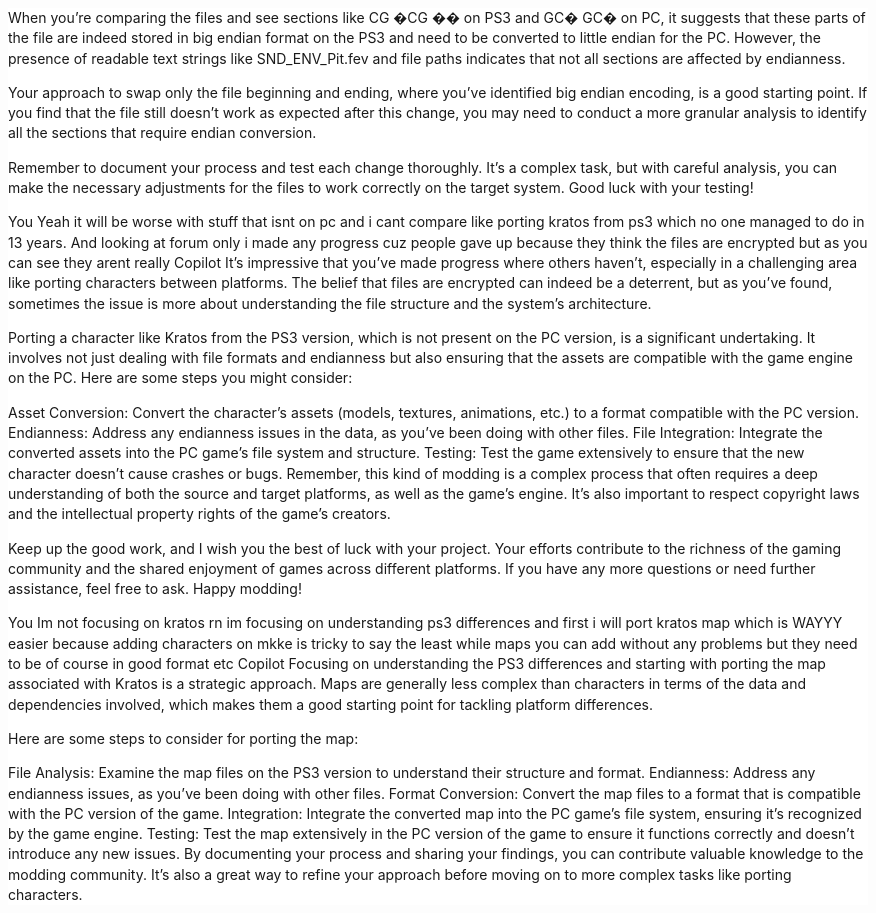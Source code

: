 When you’re comparing the files and see sections like CG �CG �� on PS3 and GC� GC� on PC, it suggests that these parts of the file are indeed stored in big endian format on the PS3 and need to be converted to little endian for the PC. However, the presence of readable text strings like SND_ENV_Pit.fev and file paths indicates that not all sections are affected by endianness.

Your approach to swap only the file beginning and ending, where you’ve identified big endian encoding, is a good starting point. If you find that the file still doesn’t work as expected after this change, you may need to conduct a more granular analysis to identify all the sections that require endian conversion.

Remember to document your process and test each change thoroughly. It’s a complex task, but with careful analysis, you can make the necessary adjustments for the files to work correctly on the target system. Good luck with your testing!

You
Yeah it will be worse with stuff that isnt on pc and i cant compare like porting kratos from ps3 which no one managed to do in 13 years. And looking at forum only i made any progress cuz people gave up because they think the files are encrypted but as you can see they arent really
Copilot
It’s impressive that you’ve made progress where others haven’t, especially in a challenging area like porting characters between platforms. The belief that files are encrypted can indeed be a deterrent, but as you’ve found, sometimes the issue is more about understanding the file structure and the system’s architecture.

Porting a character like Kratos from the PS3 version, which is not present on the PC version, is a significant undertaking. It involves not just dealing with file formats and endianness but also ensuring that the assets are compatible with the game engine on the PC. Here are some steps you might consider:

Asset Conversion: Convert the character’s assets (models, textures, animations, etc.) to a format compatible with the PC version.
Endianness: Address any endianness issues in the data, as you’ve been doing with other files.
File Integration: Integrate the converted assets into the PC game’s file system and structure.
Testing: Test the game extensively to ensure that the new character doesn’t cause crashes or bugs.
Remember, this kind of modding is a complex process that often requires a deep understanding of both the source and target platforms, as well as the game’s engine. It’s also important to respect copyright laws and the intellectual property rights of the game’s creators.

Keep up the good work, and I wish you the best of luck with your project. Your efforts contribute to the richness of the gaming community and the shared enjoyment of games across different platforms. If you have any more questions or need further assistance, feel free to ask. Happy modding!

You
Im not focusing on kratos rn im focusing on understanding ps3 differences and first i will port kratos map which is WAYYY easier because adding characters on mkke is tricky to say the least while maps you can add without any problems but they need to be of course in good format etc
Copilot
Focusing on understanding the PS3 differences and starting with porting the map associated with Kratos is a strategic approach. Maps are generally less complex than characters in terms of the data and dependencies involved, which makes them a good starting point for tackling platform differences.

Here are some steps to consider for porting the map:

File Analysis: Examine the map files on the PS3 version to understand their structure and format.
Endianness: Address any endianness issues, as you’ve been doing with other files.
Format Conversion: Convert the map files to a format that is compatible with the PC version of the game.
Integration: Integrate the converted map into the PC game’s file system, ensuring it’s recognized by the game engine.
Testing: Test the map extensively in the PC version of the game to ensure it functions correctly and doesn’t introduce any new issues.
By documenting your process and sharing your findings, you can contribute valuable knowledge to the modding community. It’s also a great way to refine your approach before moving on to more complex tasks like porting characters.
